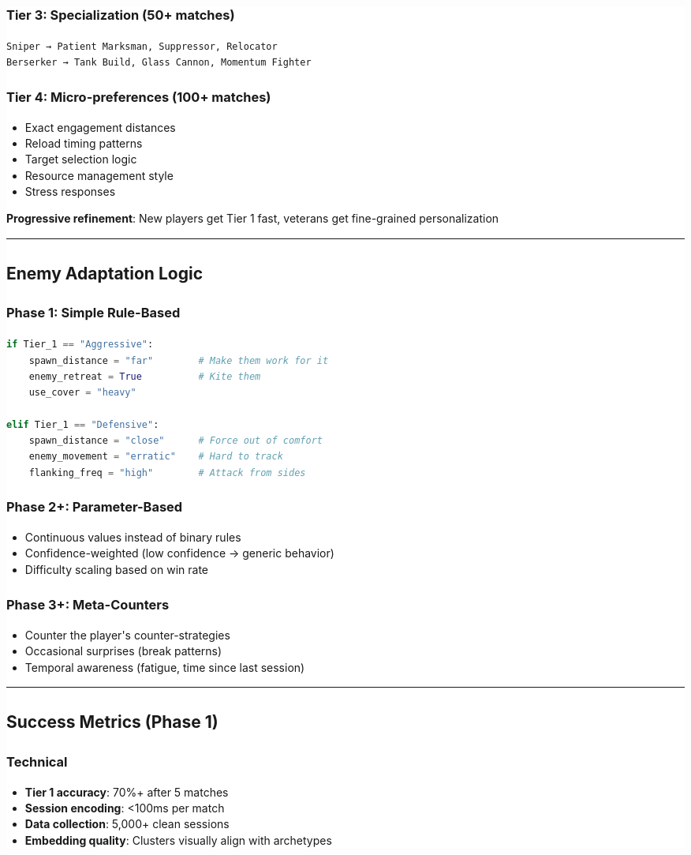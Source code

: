 ### Tier 3: Specialization (50+ matches)
```
Sniper → Patient Marksman, Suppressor, Relocator
Berserker → Tank Build, Glass Cannon, Momentum Fighter
```

### Tier 4: Micro-preferences (100+ matches)
- Exact engagement distances
- Reload timing patterns
- Target selection logic
- Resource management style
- Stress responses

**Progressive refinement**: New players get Tier 1 fast, veterans get fine-grained personalization

---

## Enemy Adaptation Logic

### Phase 1: Simple Rule-Based

```python
if Tier_1 == "Aggressive":
    spawn_distance = "far"        # Make them work for it
    enemy_retreat = True          # Kite them
    use_cover = "heavy"

elif Tier_1 == "Defensive":
    spawn_distance = "close"      # Force out of comfort
    enemy_movement = "erratic"    # Hard to track
    flanking_freq = "high"        # Attack from sides
```

### Phase 2+: Parameter-Based
- Continuous values instead of binary rules
- Confidence-weighted (low confidence → generic behavior)
- Difficulty scaling based on win rate

### Phase 3+: Meta-Counters
- Counter the player's counter-strategies
- Occasional surprises (break patterns)
- Temporal awareness (fatigue, time since last session)

---

## Success Metrics (Phase 1)

### Technical
- **Tier 1 accuracy**: 70%+ after 5 matches
- **Session encoding**: <100ms per match
- **Data collection**: 5,000+ clean sessions
- **Embedding quality**: Clusters visually align with archetypes
